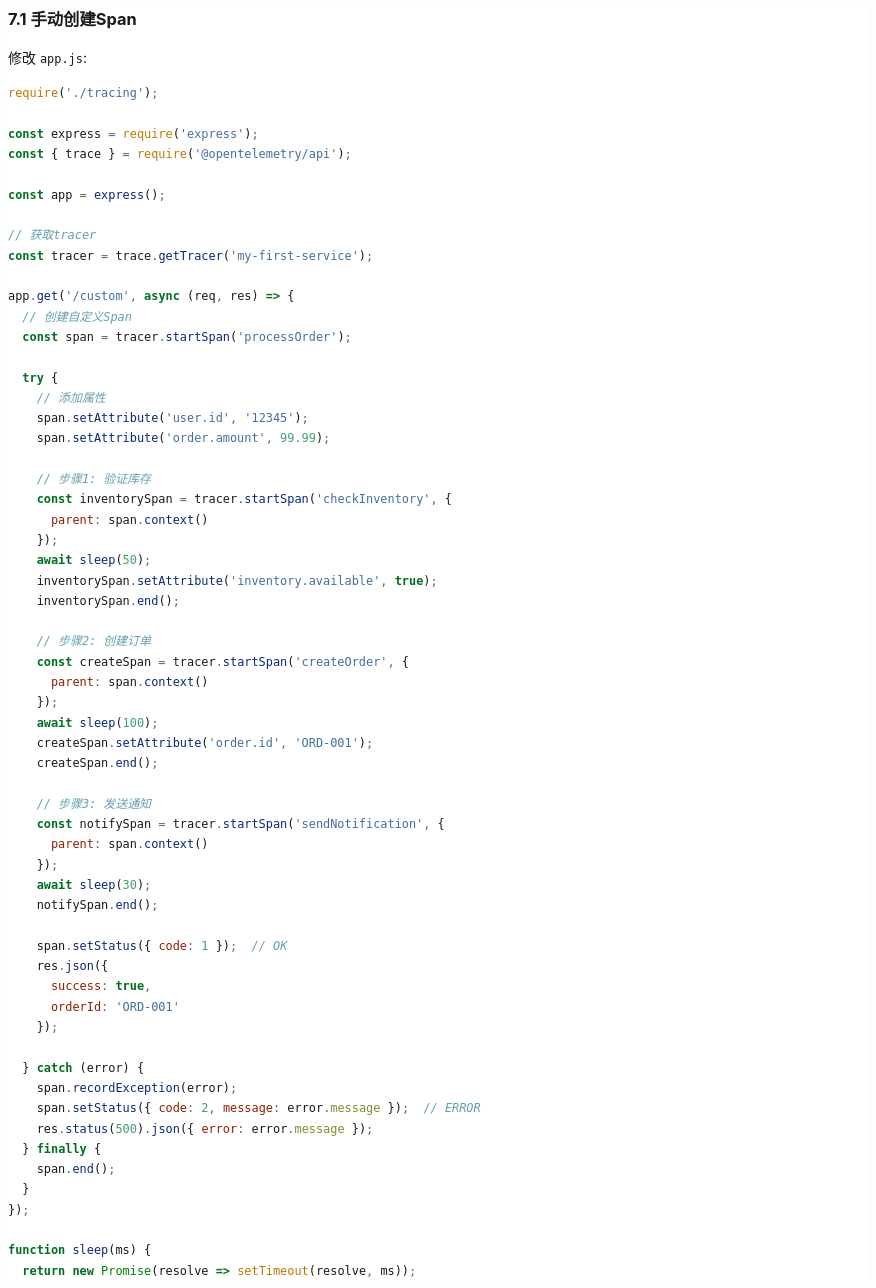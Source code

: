 ### 7.1 手动创建Span

修改 `app.js`:

```javascript
require('./tracing');

const express = require('express');
const { trace } = require('@opentelemetry/api');

const app = express();

// 获取tracer
const tracer = trace.getTracer('my-first-service');

app.get('/custom', async (req, res) => {
  // 创建自定义Span
  const span = tracer.startSpan('processOrder');
  
  try {
    // 添加属性
    span.setAttribute('user.id', '12345');
    span.setAttribute('order.amount', 99.99);
    
    // 步骤1: 验证库存
    const inventorySpan = tracer.startSpan('checkInventory', {
      parent: span.context()
    });
    await sleep(50);
    inventorySpan.setAttribute('inventory.available', true);
    inventorySpan.end();
    
    // 步骤2: 创建订单
    const createSpan = tracer.startSpan('createOrder', {
      parent: span.context()
    });
    await sleep(100);
    createSpan.setAttribute('order.id', 'ORD-001');
    createSpan.end();
    
    // 步骤3: 发送通知
    const notifySpan = tracer.startSpan('sendNotification', {
      parent: span.context()
    });
    await sleep(30);
    notifySpan.end();
    
    span.setStatus({ code: 1 });  // OK
    res.json({ 
      success: true, 
      orderId: 'ORD-001' 
    });
    
  } catch (error) {
    span.recordException(error);
    span.setStatus({ code: 2, message: error.message });  // ERROR
    res.status(500).json({ error: error.message });
  } finally {
    span.end();
  }
});

function sleep(ms) {
  return new Promise(resolve => setTimeout(resolve, ms));
```